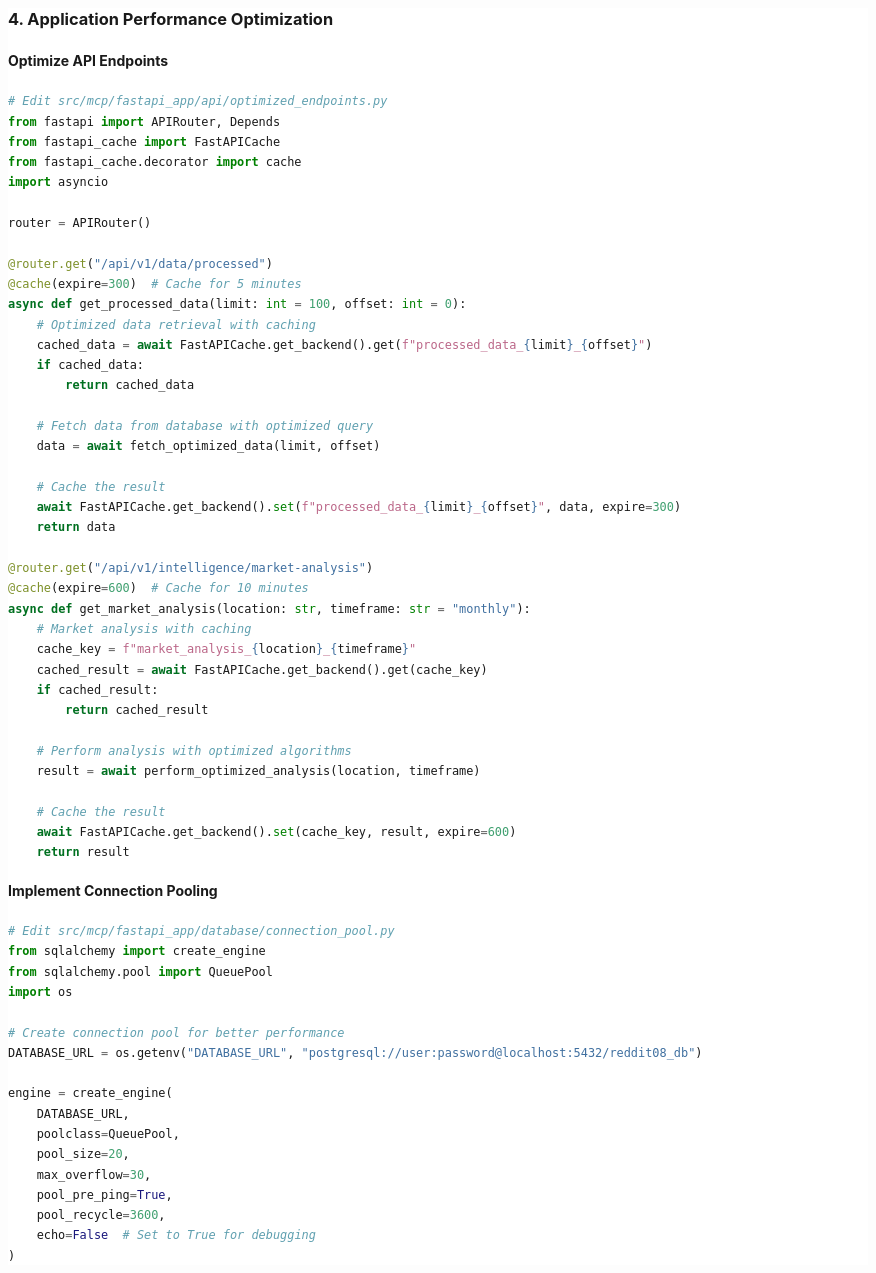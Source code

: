### 4. Application Performance Optimization

#### Optimize API Endpoints
```python
# Edit src/mcp/fastapi_app/api/optimized_endpoints.py
from fastapi import APIRouter, Depends
from fastapi_cache import FastAPICache
from fastapi_cache.decorator import cache
import asyncio

router = APIRouter()

@router.get("/api/v1/data/processed")
@cache(expire=300)  # Cache for 5 minutes
async def get_processed_data(limit: int = 100, offset: int = 0):
    # Optimized data retrieval with caching
    cached_data = await FastAPICache.get_backend().get(f"processed_data_{limit}_{offset}")
    if cached_data:
        return cached_data
    
    # Fetch data from database with optimized query
    data = await fetch_optimized_data(limit, offset)
    
    # Cache the result
    await FastAPICache.get_backend().set(f"processed_data_{limit}_{offset}", data, expire=300)
    return data

@router.get("/api/v1/intelligence/market-analysis")
@cache(expire=600)  # Cache for 10 minutes
async def get_market_analysis(location: str, timeframe: str = "monthly"):
    # Market analysis with caching
    cache_key = f"market_analysis_{location}_{timeframe}"
    cached_result = await FastAPICache.get_backend().get(cache_key)
    if cached_result:
        return cached_result
    
    # Perform analysis with optimized algorithms
    result = await perform_optimized_analysis(location, timeframe)
    
    # Cache the result
    await FastAPICache.get_backend().set(cache_key, result, expire=600)
    return result
```

#### Implement Connection Pooling
```python
# Edit src/mcp/fastapi_app/database/connection_pool.py
from sqlalchemy import create_engine
from sqlalchemy.pool import QueuePool
import os

# Create connection pool for better performance
DATABASE_URL = os.getenv("DATABASE_URL", "postgresql://user:password@localhost:5432/reddit08_db")

engine = create_engine(
    DATABASE_URL,
    poolclass=QueuePool,
    pool_size=20,
    max_overflow=30,
    pool_pre_ping=True,
    pool_recycle=3600,
    echo=False  # Set to True for debugging
)

```